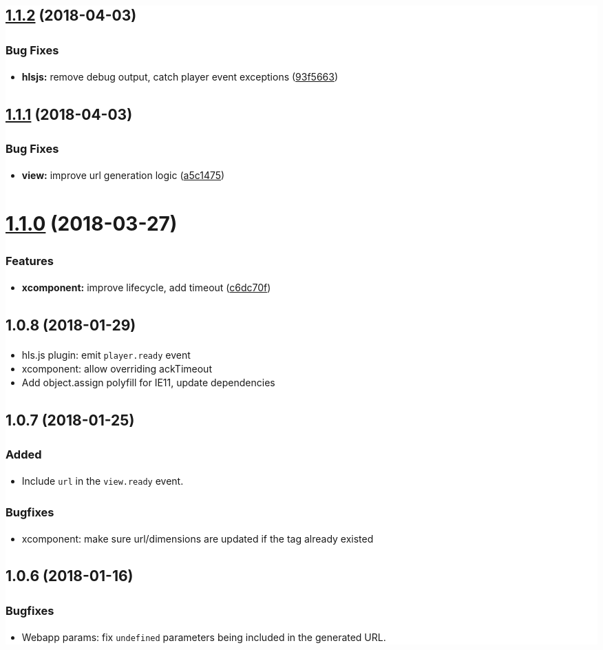 

<a name="1.1.2"></a>
## [1.1.2](https://github.com/sixtyno/ease-live-bridge-web/compare/v1.1.1...v1.1.2) (2018-04-03)


### Bug Fixes

* **hlsjs:** remove debug output, catch player event exceptions ([93f5663](https://github.com/sixtyno/ease-live-bridge-web/commit/93f5663))



<a name="1.1.1"></a>
## [1.1.1](https://github.com/sixtyno/ease-live-bridge-web/compare/v1.1.0...v1.1.1) (2018-04-03)


### Bug Fixes

* **view:** improve url generation logic ([a5c1475](https://github.com/sixtyno/ease-live-bridge-web/commit/a5c1475))



<a name="1.1.0"></a>
# [1.1.0](https://github.com/sixtyno/ease-live-bridge-web/compare/1.0.8...v1.1.0) (2018-03-27)


### Features

* **xcomponent:** improve lifecycle, add timeout ([c6dc70f](https://github.com/sixtyno/ease-live-bridge-web/commit/c6dc70f))



## 1.0.8 (2018-01-29)
- hls.js plugin: emit `player.ready` event
- xcomponent: allow overriding ackTimeout
- Add object.assign polyfill for IE11, update dependencies

## 1.0.7 (2018-01-25)
### Added
- Include `url` in the `view.ready` event.

### Bugfixes
- xcomponent: make sure url/dimensions are updated if the tag already existed

## 1.0.6 (2018-01-16)
### Bugfixes
- Webapp params: fix `undefined` parameters being included in the generated URL.
